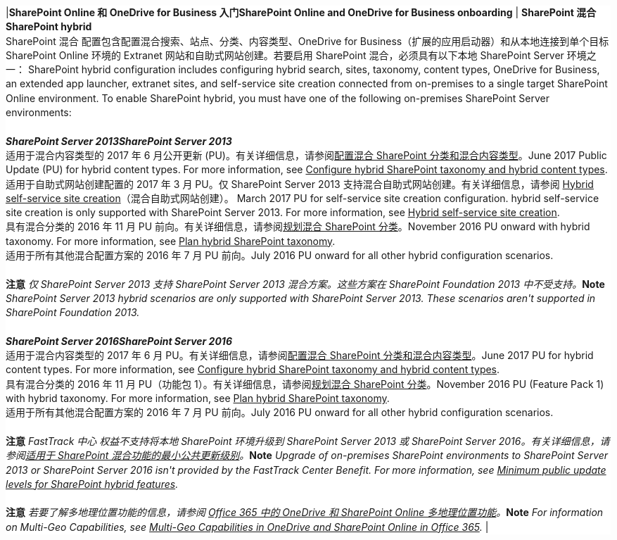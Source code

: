 |<span data-ttu-id="28c20-125">**SharePoint Online 和 OneDrive for Business 入门**</span><span class="sxs-lookup"><span data-stu-id="28c20-125">**SharePoint Online and OneDrive for Business onboarding**</span></span>  | <span data-ttu-id="28c20-126">**SharePoint 混合**</span><span class="sxs-lookup"><span data-stu-id="28c20-126">**SharePoint hybrid**</span></span>  <br/>  <span data-ttu-id="28c20-p101">SharePoint 混合 配置包含配置混合搜索、站点、分类、内容类型、OneDrive for Business（扩展的应用启动器）和从本地连接到单个目标 SharePoint Online 环境的 Extranet 网站和自助式网站创建。若要启用 SharePoint 混合，必须具有以下本地 SharePoint Server 环境之一：  </span><span class="sxs-lookup"><span data-stu-id="28c20-p101">SharePoint hybrid configuration includes configuring hybrid search, sites, taxonomy, content types, OneDrive for Business, an extended app launcher, extranet sites, and self-service site creation connected from on-premises to a single target SharePoint Online environment. To enable SharePoint hybrid, you must have one of the following on-premises SharePoint Server environments:  </span></span><br/> <br/> <span data-ttu-id="28c20-129">***SharePoint Server 2013***</span><span class="sxs-lookup"><span data-stu-id="28c20-129">***SharePoint Server 2013***</span></span>  <br/>  <span data-ttu-id="28c20-p102">适用于混合内容类型的 2017 年 6 月公开更新 (PU)。有关详细信息，请参阅[配置混合 SharePoint 分类和混合内容类型](https://go.microsoft.com/fwlink/?linkid=853547)。</span><span class="sxs-lookup"><span data-stu-id="28c20-p102">June 2017 Public Update (PU) for hybrid content types. For more information, see [Configure hybrid SharePoint taxonomy and hybrid content types](https://go.microsoft.com/fwlink/?linkid=853547).  </span></span><br/>  <span data-ttu-id="28c20-p103">适用于自助式网站创建配置的 2017 年 3 月 PU。仅 SharePoint Server 2013 支持混合自助式网站创建。有关详细信息，请参阅 [Hybrid self-service site creation](https://go.microsoft.com/fwlink/?linkid=846015)（混合自助式网站创建）。  </span><span class="sxs-lookup"><span data-stu-id="28c20-p103">March 2017 PU for self-service site creation configuration. hybrid self-service site creation is only supported with SharePoint Server 2013. For more information, see [Hybrid self-service site creation](https://go.microsoft.com/fwlink/?linkid=846015).  </span></span><br/>  <span data-ttu-id="28c20-p104">具有混合分类的 2016 年 11 月 PU 前向。有关详细信息，请参阅[规划混合 SharePoint 分类](https://go.microsoft.com/fwlink/?linkid=844867)。</span><span class="sxs-lookup"><span data-stu-id="28c20-p104">November 2016 PU onward with hybrid taxonomy. For more information, see [Plan hybrid SharePoint taxonomy](https://go.microsoft.com/fwlink/?linkid=844867).  </span></span><br/>  <span data-ttu-id="28c20-137">适用于所有其他混合配置方案的 2016 年 7 月 PU 前向。</span><span class="sxs-lookup"><span data-stu-id="28c20-137">July 2016 PU onward for all other hybrid configuration scenarios.</span></span>  <br/><br/> <span data-ttu-id="28c20-138">**注意**  *仅 SharePoint Server 2013 支持 SharePoint Server 2013 混合方案。这些方案在 SharePoint Foundation 2013 中不受支持。*</span><span class="sxs-lookup"><span data-stu-id="28c20-138">**Note**  *SharePoint Server 2013 hybrid scenarios are only supported with SharePoint Server 2013. These scenarios aren't supported in SharePoint Foundation 2013.*</span></span>  <br/>   <br/>    <span data-ttu-id="28c20-139">***SharePoint Server 2016***</span><span class="sxs-lookup"><span data-stu-id="28c20-139">***SharePoint Server 2016***</span></span>  <br/>  <span data-ttu-id="28c20-p105">适用于混合内容类型的 2017 年 6 月 PU。有关详细信息，请参阅[配置混合 SharePoint 分类和混合内容类型](https://go.microsoft.com/fwlink/?linkid=853547)。</span><span class="sxs-lookup"><span data-stu-id="28c20-p105">June 2017 PU for hybrid content types. For more information, see [Configure hybrid SharePoint taxonomy and hybrid content types](https://go.microsoft.com/fwlink/?linkid=853547).  </span></span><br/>  <span data-ttu-id="28c20-p106">具有混合分类的 2016 年 11 月 PU（功能包 1）。有关详细信息，请参阅[规划混合 SharePoint 分类](https://go.microsoft.com/fwlink/?linkid=844867)。</span><span class="sxs-lookup"><span data-stu-id="28c20-p106">November 2016 PU (Feature Pack 1) with hybrid taxonomy. For more information, see [Plan hybrid SharePoint taxonomy](https://go.microsoft.com/fwlink/?linkid=844867).  </span></span><br/>  <span data-ttu-id="28c20-144">适用于所有其他混合配置方案的 2016 年 7 月 PU 前向。</span><span class="sxs-lookup"><span data-stu-id="28c20-144">July 2016 PU onward for all other hybrid configuration scenarios.</span></span>  <br/><br/> <span data-ttu-id="28c20-145">**注意**  *FastTrack 中心 权益不支持将本地 SharePoint 环境升级到 SharePoint Server 2013 或 SharePoint Server 2016。有关详细信息，请参阅[适用于 SharePoint 混合功能的最小公共更新级别](https://go.microsoft.com/fwlink/?linkid=853548)。*</span><span class="sxs-lookup"><span data-stu-id="28c20-145">**Note**  *Upgrade of on-premises SharePoint environments to SharePoint Server 2013 or SharePoint Server 2016 isn't provided by the FastTrack Center Benefit. For more information, see [Minimum public update levels for SharePoint hybrid features](https://go.microsoft.com/fwlink/?linkid=853548).*</span></span>   <br/><br/>        <span data-ttu-id="28c20-146">**注意**  *若要了解多地理位置功能的信息，请参阅 [Office 365 中的 OneDrive 和 SharePoint Online 多地理位置功能](https://go.microsoft.com/fwlink/?linkid=831056)。*</span><span class="sxs-lookup"><span data-stu-id="28c20-146">**Note**  *For information on Multi-Geo Capabilities, see [Multi-Geo Capabilities in OneDrive and SharePoint Online in Office 365](https://go.microsoft.com/fwlink/?linkid=831056).*</span></span>           |